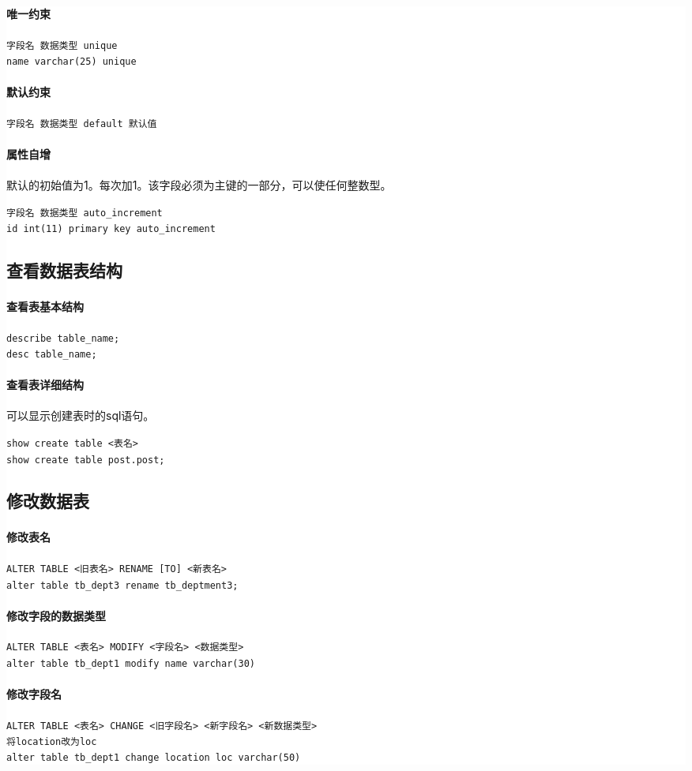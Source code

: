 #### 唯一约束
```
字段名 数据类型 unique
name varchar(25) unique
```

#### 默认约束
```
字段名 数据类型 default 默认值
```

#### 属性自增
默认的初始值为1。每次加1。该字段必须为主键的一部分，可以使任何整数型。
```
字段名 数据类型 auto_increment
id int(11) primary key auto_increment
```

## 查看数据表结构
#### 查看表基本结构
```
describe table_name;
desc table_name;
```

#### 查看表详细结构
可以显示创建表时的sql语句。
```
show create table <表名>
show create table post.post;
```

## 修改数据表
#### 修改表名
```
ALTER TABLE <旧表名> RENAME [TO] <新表名>
alter table tb_dept3 rename tb_deptment3;
```

#### 修改字段的数据类型
```
ALTER TABLE <表名> MODIFY <字段名> <数据类型>
alter table tb_dept1 modify name varchar(30)
```

#### 修改字段名
```
ALTER TABLE <表名> CHANGE <旧字段名> <新字段名> <新数据类型>
将location改为loc
alter table tb_dept1 change location loc varchar(50)
```
